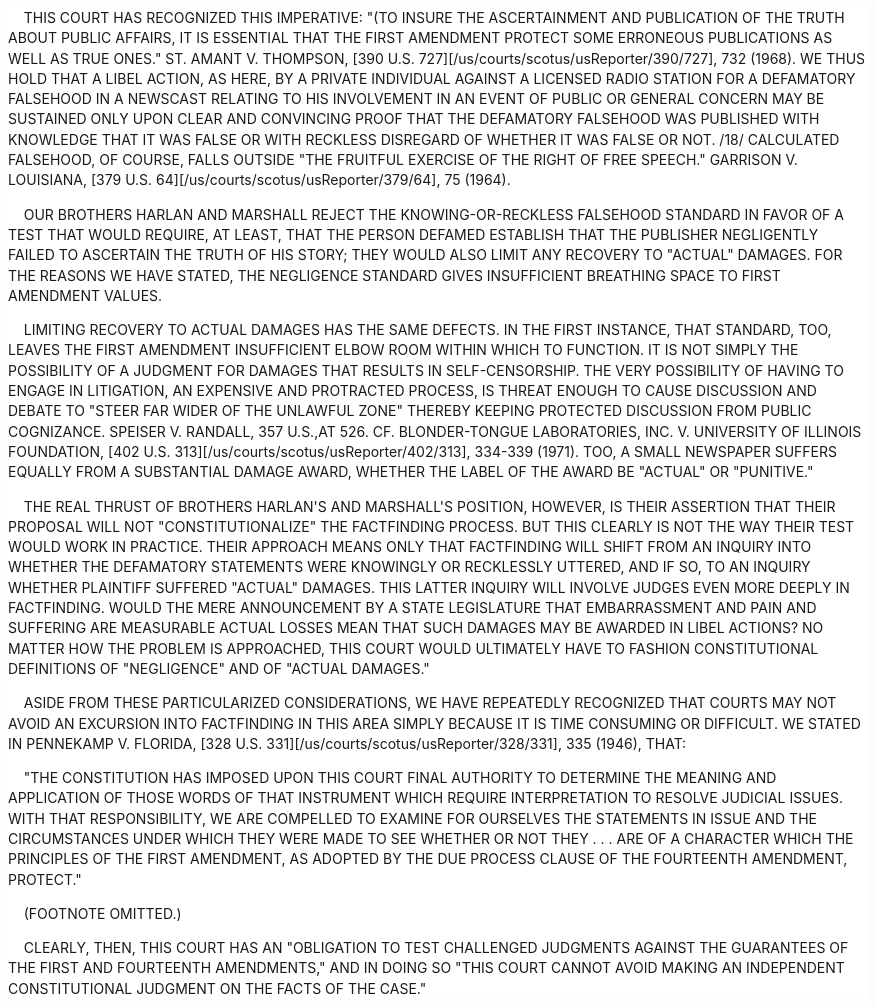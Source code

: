     THIS COURT HAS RECOGNIZED THIS IMPERATIVE:  "(TO INSURE THE ASCERTAINMENT AND PUBLICATION OF THE TRUTH ABOUT PUBLIC AFFAIRS, IT IS ESSENTIAL THAT THE FIRST AMENDMENT PROTECT SOME ERRONEOUS PUBLICATIONS AS WELL AS TRUE ONES."  ST. AMANT V. THOMPSON, [390 U.S. 727][/us/courts/scotus/usReporter/390/727], 732 (1968).  WE THUS HOLD THAT A LIBEL ACTION, AS HERE, BY A PRIVATE INDIVIDUAL AGAINST A LICENSED RADIO STATION FOR A DEFAMATORY FALSEHOOD IN A NEWSCAST RELATING TO HIS INVOLVEMENT IN AN EVENT OF PUBLIC OR GENERAL CONCERN MAY BE SUSTAINED ONLY UPON CLEAR AND CONVINCING PROOF THAT THE DEFAMATORY FALSEHOOD WAS PUBLISHED WITH KNOWLEDGE THAT IT WAS FALSE OR WITH RECKLESS DISREGARD OF WHETHER IT WAS FALSE OR NOT.  /18/ CALCULATED FALSEHOOD, OF COURSE, FALLS OUTSIDE "THE FRUITFUL EXERCISE OF THE RIGHT OF FREE SPEECH."  GARRISON V. LOUISIANA, [379 U.S. 64][/us/courts/scotus/usReporter/379/64], 75 (1964).

    OUR BROTHERS HARLAN AND MARSHALL REJECT THE KNOWING-OR-RECKLESS FALSEHOOD STANDARD IN FAVOR OF A TEST THAT WOULD REQUIRE, AT LEAST, THAT THE PERSON DEFAMED ESTABLISH THAT THE PUBLISHER NEGLIGENTLY FAILED TO ASCERTAIN THE TRUTH OF HIS STORY; THEY WOULD ALSO LIMIT ANY RECOVERY TO "ACTUAL" DAMAGES.  FOR THE REASONS WE HAVE STATED, THE NEGLIGENCE STANDARD GIVES INSUFFICIENT BREATHING SPACE TO FIRST AMENDMENT VALUES.

    LIMITING RECOVERY TO ACTUAL DAMAGES HAS THE SAME DEFECTS.  IN THE FIRST INSTANCE, THAT STANDARD, TOO, LEAVES THE FIRST AMENDMENT INSUFFICIENT ELBOW ROOM WITHIN WHICH TO FUNCTION.  IT IS NOT SIMPLY THE POSSIBILITY OF A JUDGMENT FOR DAMAGES THAT RESULTS IN SELF-CENSORSHIP.  THE VERY POSSIBILITY OF HAVING TO ENGAGE IN LITIGATION, AN EXPENSIVE AND PROTRACTED PROCESS, IS THREAT ENOUGH TO CAUSE DISCUSSION AND DEBATE TO "STEER FAR WIDER OF THE UNLAWFUL ZONE"  THEREBY KEEPING PROTECTED DISCUSSION FROM PUBLIC COGNIZANCE.  SPEISER V. RANDALL, 357 U.S.,AT 526.  CF. BLONDER-TONGUE LABORATORIES, INC. V. UNIVERSITY OF ILLINOIS FOUNDATION, [402 U.S. 313][/us/courts/scotus/usReporter/402/313], 334-339 (1971).  TOO, A SMALL NEWSPAPER SUFFERS EQUALLY FROM A SUBSTANTIAL DAMAGE AWARD, WHETHER THE LABEL OF THE AWARD BE "ACTUAL" OR "PUNITIVE."

    THE REAL THRUST OF BROTHERS HARLAN'S AND MARSHALL'S POSITION, HOWEVER, IS THEIR ASSERTION THAT THEIR PROPOSAL WILL NOT "CONSTITUTIONALIZE" THE FACTFINDING PROCESS.  BUT THIS CLEARLY IS NOT THE WAY THEIR TEST WOULD WORK IN PRACTICE.  THEIR APPROACH MEANS ONLY THAT FACTFINDING WILL SHIFT FROM AN INQUIRY INTO WHETHER THE DEFAMATORY STATEMENTS WERE KNOWINGLY OR RECKLESSLY UTTERED, AND IF SO, TO AN INQUIRY WHETHER PLAINTIFF SUFFERED "ACTUAL" DAMAGES.  THIS LATTER INQUIRY WILL INVOLVE JUDGES EVEN MORE DEEPLY IN FACTFINDING.  WOULD THE MERE ANNOUNCEMENT BY A STATE LEGISLATURE THAT EMBARRASSMENT AND PAIN AND SUFFERING ARE MEASURABLE ACTUAL LOSSES MEAN THAT SUCH DAMAGES MAY BE AWARDED IN LIBEL ACTIONS?  NO MATTER HOW THE PROBLEM IS APPROACHED, THIS COURT WOULD ULTIMATELY HAVE TO FASHION CONSTITUTIONAL DEFINITIONS OF "NEGLIGENCE" AND OF "ACTUAL DAMAGES."

    ASIDE FROM THESE PARTICULARIZED CONSIDERATIONS, WE HAVE REPEATEDLY RECOGNIZED THAT COURTS MAY NOT AVOID AN EXCURSION INTO FACTFINDING IN THIS AREA SIMPLY BECAUSE IT IS TIME CONSUMING OR DIFFICULT.  WE STATED IN PENNEKAMP V. FLORIDA, [328 U.S. 331][/us/courts/scotus/usReporter/328/331], 335 (1946), THAT:

    "THE CONSTITUTION HAS IMPOSED UPON THIS COURT FINAL AUTHORITY TO DETERMINE THE MEANING AND APPLICATION OF THOSE WORDS OF THAT INSTRUMENT WHICH REQUIRE INTERPRETATION TO RESOLVE JUDICIAL ISSUES.  WITH THAT RESPONSIBILITY, WE ARE COMPELLED TO EXAMINE FOR OURSELVES THE STATEMENTS IN ISSUE AND THE CIRCUMSTANCES UNDER WHICH THEY WERE MADE TO SEE WHETHER OR NOT THEY . . . ARE OF A CHARACTER WHICH THE PRINCIPLES OF THE FIRST AMENDMENT, AS ADOPTED BY THE DUE PROCESS CLAUSE OF THE FOURTEENTH AMENDMENT, PROTECT."

    (FOOTNOTE OMITTED.)

    CLEARLY, THEN, THIS COURT HAS AN "OBLIGATION TO TEST CHALLENGED JUDGMENTS AGAINST THE GUARANTEES OF THE FIRST AND FOURTEENTH AMENDMENTS," AND IN DOING SO "THIS COURT CANNOT AVOID MAKING AN INDEPENDENT CONSTITUTIONAL JUDGMENT ON THE FACTS OF THE CASE."
